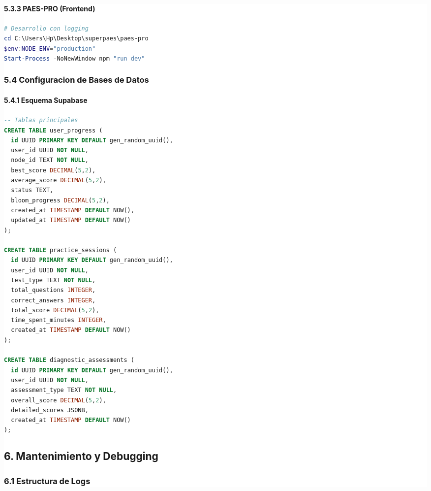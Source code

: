 #### 5.3.3 PAES-PRO (Frontend)

```powershell
# Desarrollo con logging
cd C:\Users\Hp\Desktop\superpaes\paes-pro
$env:NODE_ENV="production"
Start-Process -NoNewWindow npm "run dev"
```

### 5.4 Configuracion de Bases de Datos

#### 5.4.1 Esquema Supabase

```sql
-- Tablas principales
CREATE TABLE user_progress (
  id UUID PRIMARY KEY DEFAULT gen_random_uuid(),
  user_id UUID NOT NULL,
  node_id TEXT NOT NULL,
  best_score DECIMAL(5,2),
  average_score DECIMAL(5,2),
  status TEXT,
  bloom_progress DECIMAL(5,2),
  created_at TIMESTAMP DEFAULT NOW(),
  updated_at TIMESTAMP DEFAULT NOW()
);

CREATE TABLE practice_sessions (
  id UUID PRIMARY KEY DEFAULT gen_random_uuid(),
  user_id UUID NOT NULL,
  test_type TEXT NOT NULL,
  total_questions INTEGER,
  correct_answers INTEGER,
  total_score DECIMAL(5,2),
  time_spent_minutes INTEGER,
  created_at TIMESTAMP DEFAULT NOW()
);

CREATE TABLE diagnostic_assessments (
  id UUID PRIMARY KEY DEFAULT gen_random_uuid(),
  user_id UUID NOT NULL,
  assessment_type TEXT NOT NULL,
  overall_score DECIMAL(5,2),
  detailed_scores JSONB,
  created_at TIMESTAMP DEFAULT NOW()
);
```

## 6. Mantenimiento y Debugging

### 6.1 Estructura de Logs
